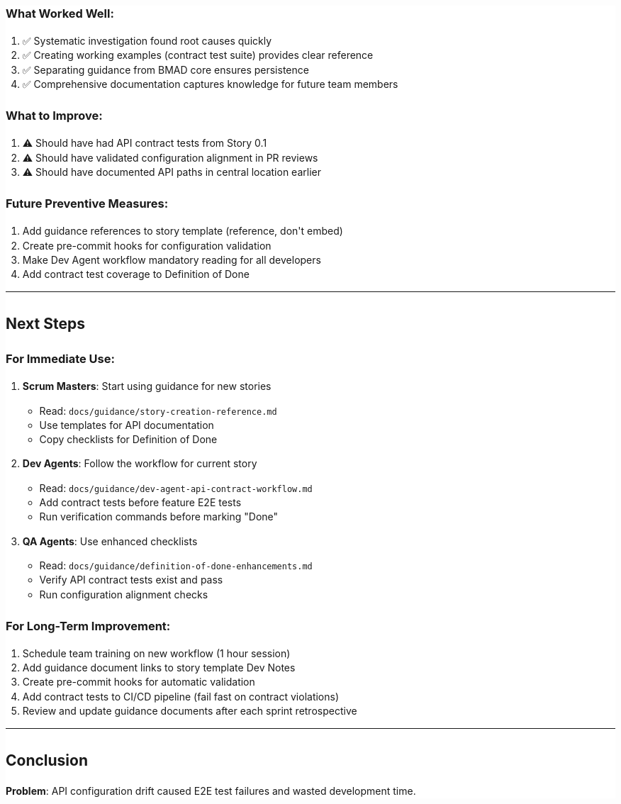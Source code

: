 ### What Worked Well:
1. ✅ Systematic investigation found root causes quickly
2. ✅ Creating working examples (contract test suite) provides clear reference
3. ✅ Separating guidance from BMAD core ensures persistence
4. ✅ Comprehensive documentation captures knowledge for future team members

### What to Improve:
1. ⚠️ Should have had API contract tests from Story 0.1
2. ⚠️ Should have validated configuration alignment in PR reviews
3. ⚠️ Should have documented API paths in central location earlier

### Future Preventive Measures:
1. Add guidance references to story template (reference, don't embed)
2. Create pre-commit hooks for configuration validation
3. Make Dev Agent workflow mandatory reading for all developers
4. Add contract test coverage to Definition of Done

---

## Next Steps

### For Immediate Use:

1. **Scrum Masters**: Start using guidance for new stories
   - Read: `docs/guidance/story-creation-reference.md`
   - Use templates for API documentation
   - Copy checklists for Definition of Done

2. **Dev Agents**: Follow the workflow for current story
   - Read: `docs/guidance/dev-agent-api-contract-workflow.md`
   - Add contract tests before feature E2E tests
   - Run verification commands before marking "Done"

3. **QA Agents**: Use enhanced checklists
   - Read: `docs/guidance/definition-of-done-enhancements.md`
   - Verify API contract tests exist and pass
   - Run configuration alignment checks

### For Long-Term Improvement:

1. Schedule team training on new workflow (1 hour session)
2. Add guidance document links to story template Dev Notes
3. Create pre-commit hooks for automatic validation
4. Add contract tests to CI/CD pipeline (fail fast on contract violations)
5. Review and update guidance documents after each sprint retrospective

---

## Conclusion

**Problem**: API configuration drift caused E2E test failures and wasted development time.
